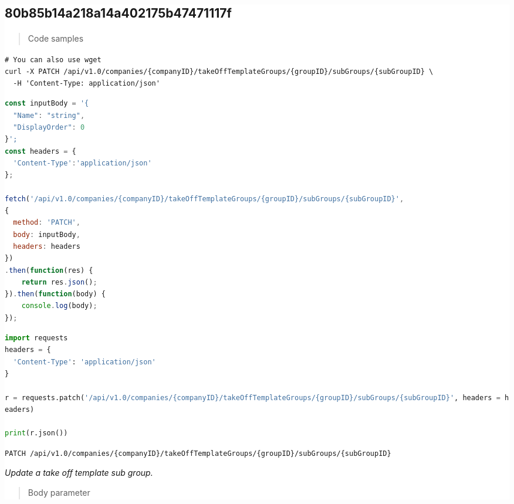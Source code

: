 ## 80b85b14a218a14a402175b47471117f

<a id="opId80b85b14a218a14a402175b47471117f"></a>

> Code samples

```shell
# You can also use wget
curl -X PATCH /api/v1.0/companies/{companyID}/takeOffTemplateGroups/{groupID}/subGroups/{subGroupID} \
  -H 'Content-Type: application/json'

```

```javascript
const inputBody = '{
  "Name": "string",
  "DisplayOrder": 0
}';
const headers = {
  'Content-Type':'application/json'
};

fetch('/api/v1.0/companies/{companyID}/takeOffTemplateGroups/{groupID}/subGroups/{subGroupID}',
{
  method: 'PATCH',
  body: inputBody,
  headers: headers
})
.then(function(res) {
    return res.json();
}).then(function(body) {
    console.log(body);
});

```

```python
import requests
headers = {
  'Content-Type': 'application/json'
}

r = requests.patch('/api/v1.0/companies/{companyID}/takeOffTemplateGroups/{groupID}/subGroups/{subGroupID}', headers = headers)

print(r.json())

```

`PATCH /api/v1.0/companies/{companyID}/takeOffTemplateGroups/{groupID}/subGroups/{subGroupID}`

*Update a take off template sub group.*

> Body parameter
